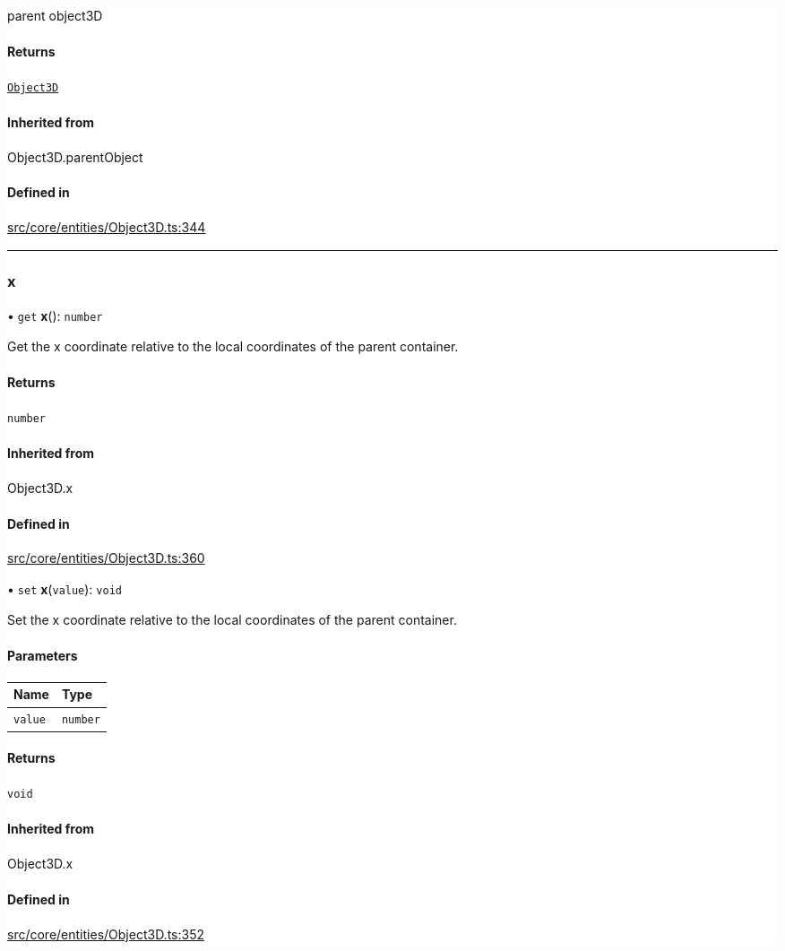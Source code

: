 parent object3D

#### Returns

[`Object3D`](Object3D.md)

#### Inherited from

Object3D.parentObject

#### Defined in

[src/core/entities/Object3D.ts:344](https://github.com/Orillusion/orillusion/blob/main/src/core/entities/Object3D.ts#L344)

___

### x

• `get` **x**(): `number`

Get the x coordinate relative to the local coordinates of the parent container.

#### Returns

`number`

#### Inherited from

Object3D.x

#### Defined in

[src/core/entities/Object3D.ts:360](https://github.com/Orillusion/orillusion/blob/main/src/core/entities/Object3D.ts#L360)

• `set` **x**(`value`): `void`

Set the x coordinate relative to the local coordinates of the parent container.

#### Parameters

| Name | Type |
| :------ | :------ |
| `value` | `number` |

#### Returns

`void`

#### Inherited from

Object3D.x

#### Defined in

[src/core/entities/Object3D.ts:352](https://github.com/Orillusion/orillusion/blob/main/src/core/entities/Object3D.ts#L352)
